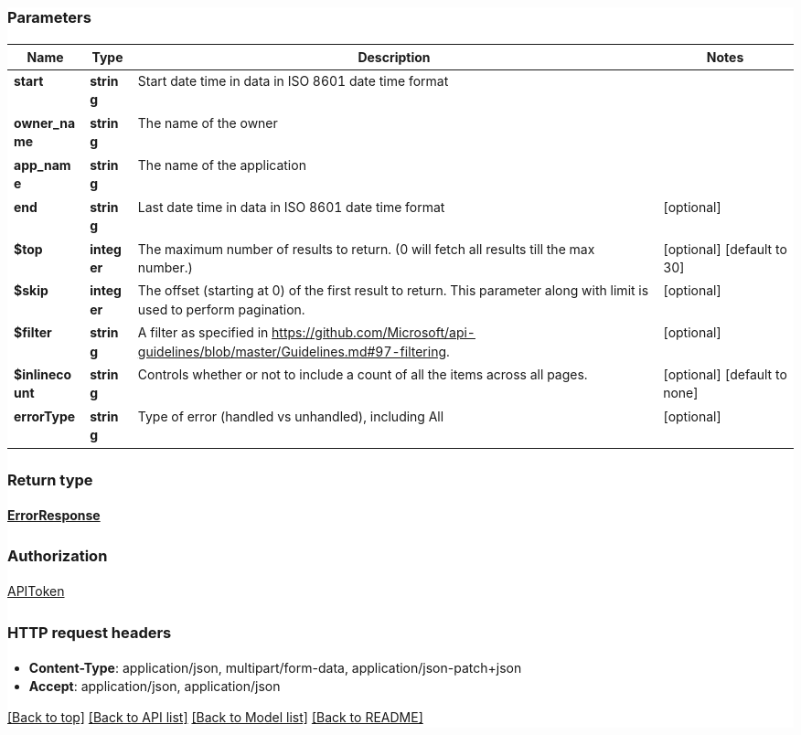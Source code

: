 ### Parameters

Name | Type | Description  | Notes
------------- | ------------- | ------------- | -------------
 **start** | **string**| Start date time in data in ISO 8601 date time format | 
 **owner_name** | **string**| The name of the owner | 
 **app_name** | **string**| The name of the application | 
 **end** | **string**| Last date time in data in ISO 8601 date time format | [optional] 
 **$top** | **integer**| The maximum number of results to return. (0 will fetch all results till the max number.) | [optional] [default to 30]
 **$skip** | **integer**| The offset (starting at 0) of the first result to return. This parameter along with limit is used to perform pagination. | [optional] 
 **$filter** | **string**| A filter as specified in https://github.com/Microsoft/api-guidelines/blob/master/Guidelines.md#97-filtering. | [optional] 
 **$inlinecount** | **string**| Controls whether or not to include a count of all the items across all pages. | [optional] [default to none]
 **errorType** | **string**| Type of error (handled vs unhandled), including All | [optional] 

### Return type

[**ErrorResponse**](object.md)

### Authorization

[APIToken](../README.md#APIToken)

### HTTP request headers

 - **Content-Type**: application/json, multipart/form-data, application/json-patch+json
 - **Accept**: application/json, application/json

[[Back to top]](#) [[Back to API list]](../README.md#documentation-for-api-endpoints) [[Back to Model list]](../README.md#documentation-for-models) [[Back to README]](../README.md)

